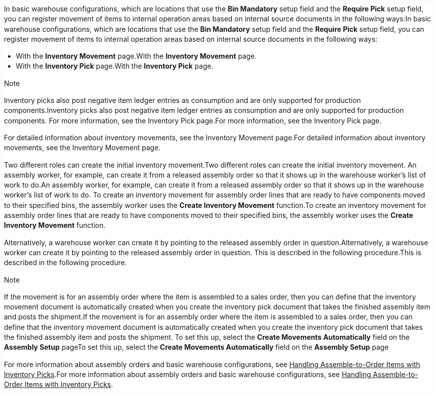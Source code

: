 <span data-ttu-id="b6c01-107">In basic warehouse configurations, which are locations that use the **Bin Mandatory** setup field and the **Require Pick** setup field, you can register movement of items to internal operation areas based on internal source documents in the following ways:</span><span class="sxs-lookup"><span data-stu-id="b6c01-107">In basic warehouse configurations, which are locations that use the **Bin Mandatory** setup field and the **Require Pick** setup field, you can register movement of items to internal operation areas based on internal source documents in the following ways:</span></span>  

-   <span data-ttu-id="b6c01-108">With the **Inventory Movement** page.</span><span class="sxs-lookup"><span data-stu-id="b6c01-108">With the **Inventory Movement** page.</span></span>  
-   <span data-ttu-id="b6c01-109">With the **Inventory Pick** page.</span><span class="sxs-lookup"><span data-stu-id="b6c01-109">With the **Inventory Pick** page.</span></span>  

> [!NOTE]  
>  <span data-ttu-id="b6c01-110">Inventory picks also post negative item ledger entries as consumption and are only supported for production components.</span><span class="sxs-lookup"><span data-stu-id="b6c01-110">Inventory picks also post negative item ledger entries as consumption and are only supported for production components.</span></span> <span data-ttu-id="b6c01-111">For more information, see the Inventory Pick page.</span><span class="sxs-lookup"><span data-stu-id="b6c01-111">For more information, see the Inventory Pick page.</span></span>  

<span data-ttu-id="b6c01-112">For detailed information about inventory movements, see the Inventory Movement page.</span><span class="sxs-lookup"><span data-stu-id="b6c01-112">For detailed information about inventory movements, see the Inventory Movement page.</span></span>  

<span data-ttu-id="b6c01-113">Two different roles can create the initial inventory movement.</span><span class="sxs-lookup"><span data-stu-id="b6c01-113">Two different roles can create the initial inventory movement.</span></span> <span data-ttu-id="b6c01-114">An assembly worker, for example, can create it from a released assembly order so that it shows up in the warehouse worker’s list of work to do.</span><span class="sxs-lookup"><span data-stu-id="b6c01-114">An assembly worker, for example, can create it from a released assembly order so that it shows up in the warehouse worker’s list of work to do.</span></span> <span data-ttu-id="b6c01-115">To create an inventory movement for assembly order lines that are ready to have components moved to their specified bins, the assembly worker uses the **Create Inventory Movement** function.</span><span class="sxs-lookup"><span data-stu-id="b6c01-115">To create an inventory movement for assembly order lines that are ready to have components moved to their specified bins, the assembly worker uses the **Create Inventory Movement** function.</span></span>  

<span data-ttu-id="b6c01-116">Alternatively, a warehouse worker can create it by pointing to the released assembly order in question.</span><span class="sxs-lookup"><span data-stu-id="b6c01-116">Alternatively, a warehouse worker can create it by pointing to the released assembly order in question.</span></span> <span data-ttu-id="b6c01-117">This is described in the following procedure.</span><span class="sxs-lookup"><span data-stu-id="b6c01-117">This is described in the following procedure.</span></span>  

> [!NOTE]  
>  <span data-ttu-id="b6c01-118">If the movement is for an assembly order where the item is assembled to a sales order, then you can define that the inventory movement document is automatically created when you create the inventory pick document that takes the finished assembly item and posts the shipment.</span><span class="sxs-lookup"><span data-stu-id="b6c01-118">If the movement is for an assembly order where the item is assembled to a sales order, then you can define that the inventory movement document is automatically created when you create the inventory pick document that takes the finished assembly item and posts the shipment.</span></span> <span data-ttu-id="b6c01-119">To set this up, select the **Create Movements Automatically** field on the **Assembly Setup** page</span><span class="sxs-lookup"><span data-stu-id="b6c01-119">To set this up, select the **Create Movements Automatically** field on the **Assembly Setup** page</span></span>  
>   
>  <span data-ttu-id="b6c01-120">For more information about assembly orders and basic warehouse configurations, see [Handling Assemble-to-Order Items with Inventory Picks](warehouse-how-to-pick-for-production.md#handling-assemble-to-order-items-with-inventory-picks).</span><span class="sxs-lookup"><span data-stu-id="b6c01-120">For more information about assembly orders and basic warehouse configurations, see [Handling Assemble-to-Order Items with Inventory Picks](warehouse-how-to-pick-for-production.md#handling-assemble-to-order-items-with-inventory-picks).</span></span>  
